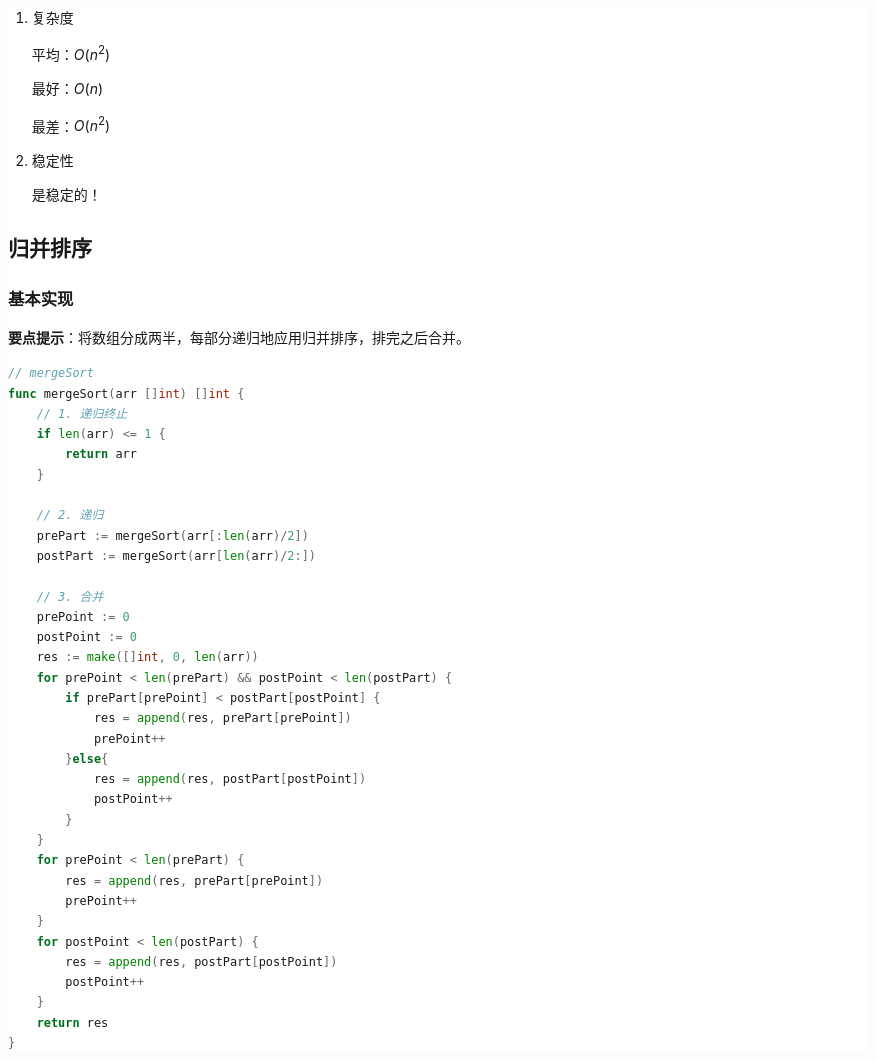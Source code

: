 1. 复杂度

   平均：$O(n^2)$

   最好：$O(n)$

   最差：$O(n^2)$

2. 稳定性

   是稳定的！

## 归并排序

### 基本实现

**要点提示**：将数组分成两半，每部分递归地应用归并排序，排完之后合并。

```go
// mergeSort
func mergeSort(arr []int) []int {
    // 1. 递归终止
    if len(arr) <= 1 {
        return arr
    }

    // 2. 递归
    prePart := mergeSort(arr[:len(arr)/2])
    postPart := mergeSort(arr[len(arr)/2:])

    // 3. 合并
    prePoint := 0
    postPoint := 0
    res := make([]int, 0, len(arr))
    for prePoint < len(prePart) && postPoint < len(postPart) {
        if prePart[prePoint] < postPart[postPoint] {
            res = append(res, prePart[prePoint])
            prePoint++
        }else{
            res = append(res, postPart[postPoint])
            postPoint++
        }
    }
    for prePoint < len(prePart) {
        res = append(res, prePart[prePoint])
        prePoint++
    }
    for postPoint < len(postPart) {
        res = append(res, postPart[postPoint])
        postPoint++
    }
    return res
}
```
